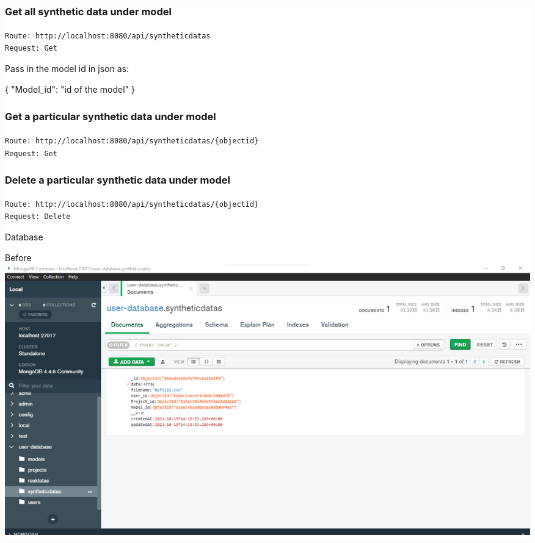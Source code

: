 ### Get all synthetic data under model

```sh
Route: http://localhost:8080/api/syntheticdatas
Request: Get
```

Pass in the model id in json as:

{
"Model_id": "id of the model"
}

### Get a particular synthetic data under model

```sh
Route: http://localhost:8080/api/syntheticdatas/{objectid}
Request: Get
```

### Delete a particular synthetic data under model

```sh
Route: http://localhost:8080/api/syntheticdatas/{objectid}
Request: Delete
```

Database

Before
![Create User Request](/Images/SyntheticData/syn1.png)
